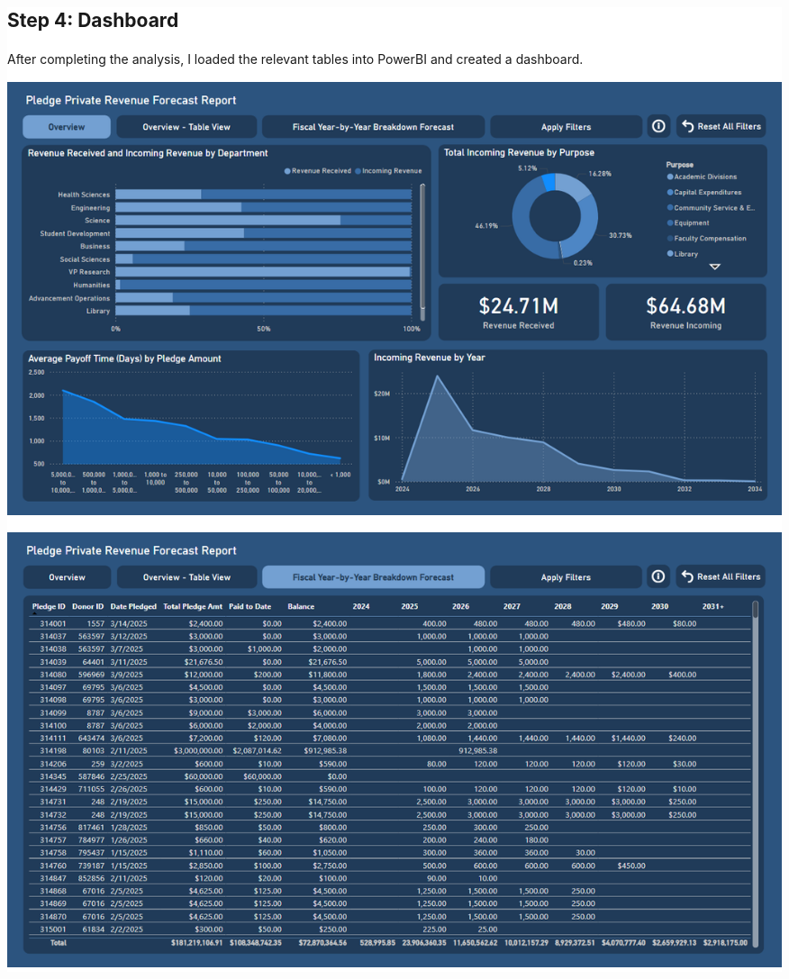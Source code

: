 ## Step 4: Dashboard

After completing the analysis, I loaded the relevant tables into PowerBI and created a dashboard.

![Dashboard Pg 1](https://raw.githubusercontent.com/jessdng/Private-Revenue-From-Pledges/refs/heads/main/Screenshots/PPRF%20-%20Overview.png)

![Dashboard Pg 2](https://raw.githubusercontent.com/jessdng/Private-Revenue-From-Pledges/refs/heads/main/Screenshots/PPRF%20-%20FY%20Breakdown.png)
